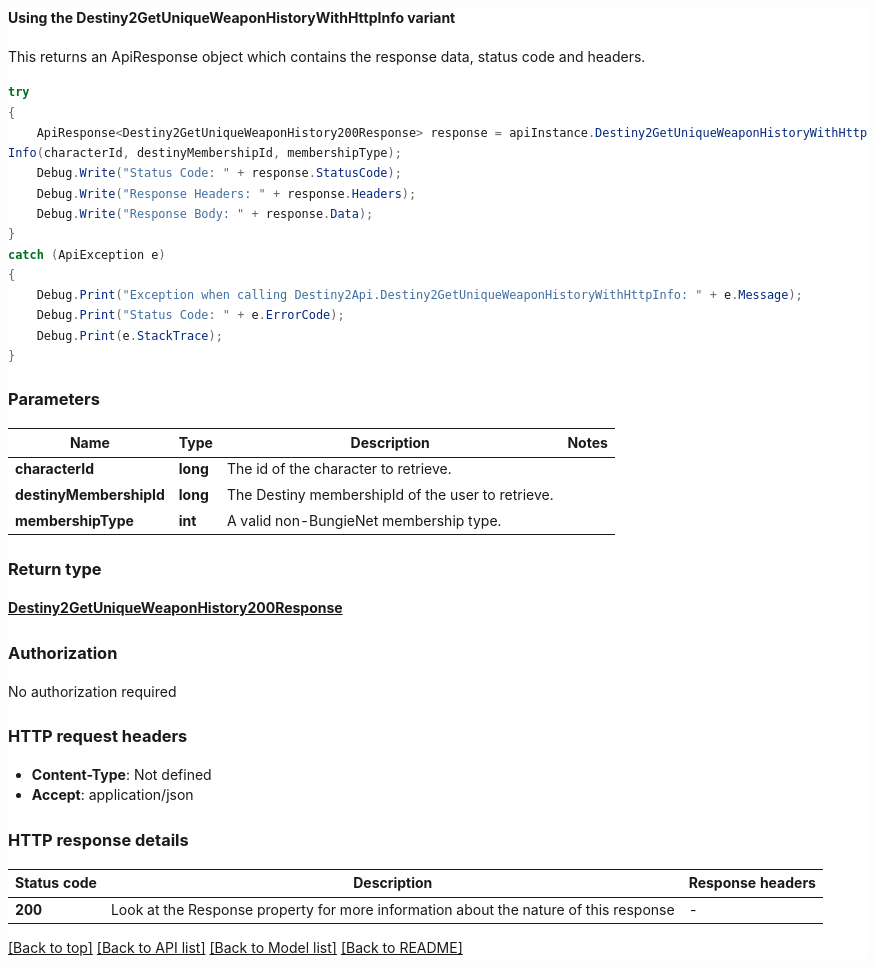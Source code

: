 #### Using the Destiny2GetUniqueWeaponHistoryWithHttpInfo variant
This returns an ApiResponse object which contains the response data, status code and headers.

```csharp
try
{
    ApiResponse<Destiny2GetUniqueWeaponHistory200Response> response = apiInstance.Destiny2GetUniqueWeaponHistoryWithHttpInfo(characterId, destinyMembershipId, membershipType);
    Debug.Write("Status Code: " + response.StatusCode);
    Debug.Write("Response Headers: " + response.Headers);
    Debug.Write("Response Body: " + response.Data);
}
catch (ApiException e)
{
    Debug.Print("Exception when calling Destiny2Api.Destiny2GetUniqueWeaponHistoryWithHttpInfo: " + e.Message);
    Debug.Print("Status Code: " + e.ErrorCode);
    Debug.Print(e.StackTrace);
}
```

### Parameters

| Name | Type | Description | Notes |
|------|------|-------------|-------|
| **characterId** | **long** | The id of the character to retrieve. |  |
| **destinyMembershipId** | **long** | The Destiny membershipId of the user to retrieve. |  |
| **membershipType** | **int** | A valid non-BungieNet membership type. |  |

### Return type

[**Destiny2GetUniqueWeaponHistory200Response**](Destiny2GetUniqueWeaponHistory200Response.md)

### Authorization

No authorization required

### HTTP request headers

 - **Content-Type**: Not defined
 - **Accept**: application/json


### HTTP response details
| Status code | Description | Response headers |
|-------------|-------------|------------------|
| **200** | Look at the Response property for more information about the nature of this response |  -  |

[[Back to top]](#) [[Back to API list]](../README.md#documentation-for-api-endpoints) [[Back to Model list]](../README.md#documentation-for-models) [[Back to README]](../README.md)
